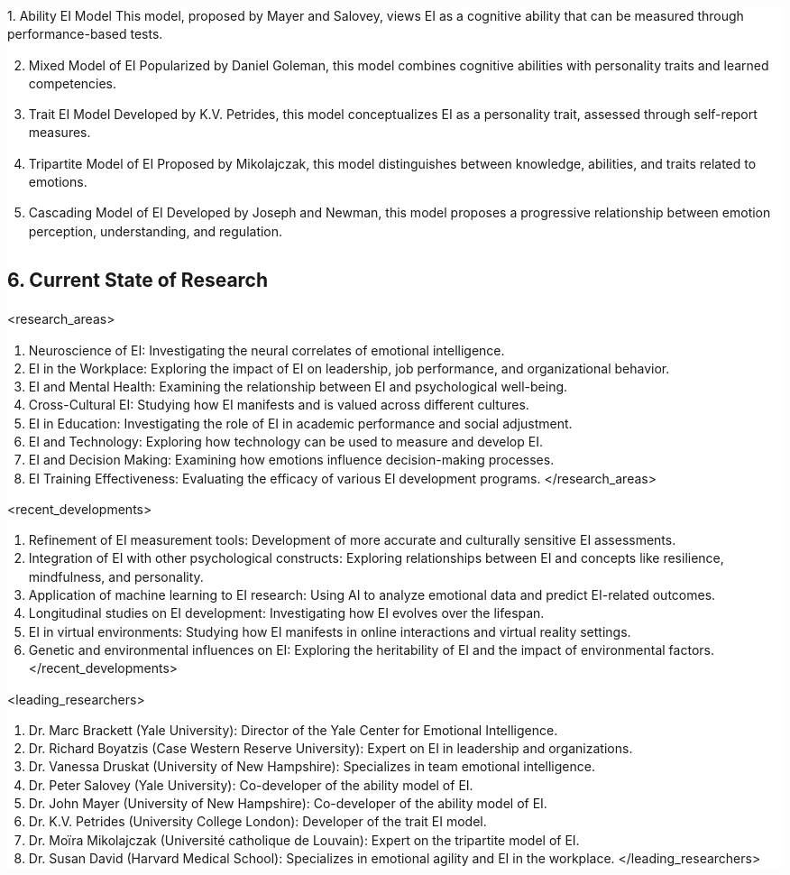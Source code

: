 <models>
1. <model>Ability EI Model</model>
   This model, proposed by Mayer and Salovey, views EI as a cognitive ability that can be measured through performance-based tests.

2. <model>Mixed Model of EI</model>
   Popularized by Daniel Goleman, this model combines cognitive abilities with personality traits and learned competencies.

3. <model>Trait EI Model</model>
   Developed by K.V. Petrides, this model conceptualizes EI as a personality trait, assessed through self-report measures.

4. <model>Tripartite Model of EI</model>
   Proposed by Mikolajczak, this model distinguishes between knowledge, abilities, and traits related to emotions.

5. <model>Cascading Model of EI</model>
   Developed by Joseph and Newman, this model proposes a progressive relationship between emotion perception, understanding, and regulation.
</models>

## 6. Current State of Research

<research_areas>
1. Neuroscience of EI: Investigating the neural correlates of emotional intelligence.
2. EI in the Workplace: Exploring the impact of EI on leadership, job performance, and organizational behavior.
3. EI and Mental Health: Examining the relationship between EI and psychological well-being.
4. Cross-Cultural EI: Studying how EI manifests and is valued across different cultures.
5. EI in Education: Investigating the role of EI in academic performance and social adjustment.
6. EI and Technology: Exploring how technology can be used to measure and develop EI.
7. EI and Decision Making: Examining how emotions influence decision-making processes.
8. EI Training Effectiveness: Evaluating the efficacy of various EI development programs.
</research_areas>

<recent_developments>
1. Refinement of EI measurement tools: Development of more accurate and culturally sensitive EI assessments.
2. Integration of EI with other psychological constructs: Exploring relationships between EI and concepts like resilience, mindfulness, and personality.
3. Application of machine learning to EI research: Using AI to analyze emotional data and predict EI-related outcomes.
4. Longitudinal studies on EI development: Investigating how EI evolves over the lifespan.
5. EI in virtual environments: Studying how EI manifests in online interactions and virtual reality settings.
6. Genetic and environmental influences on EI: Exploring the heritability of EI and the impact of environmental factors.
</recent_developments>

<leading_researchers>
1. Dr. Marc Brackett (Yale University): Director of the Yale Center for Emotional Intelligence.
2. Dr. Richard Boyatzis (Case Western Reserve University): Expert on EI in leadership and organizations.
3. Dr. Vanessa Druskat (University of New Hampshire): Specializes in team emotional intelligence.
4. Dr. Peter Salovey (Yale University): Co-developer of the ability model of EI.
5. Dr. John Mayer (University of New Hampshire): Co-developer of the ability model of EI.
6. Dr. K.V. Petrides (University College London): Developer of the trait EI model.
7. Dr. Moïra Mikolajczak (Université catholique de Louvain): Expert on the tripartite model of EI.
8. Dr. Susan David (Harvard Medical School): Specializes in emotional agility and EI in the workplace.
</leading_researchers>
